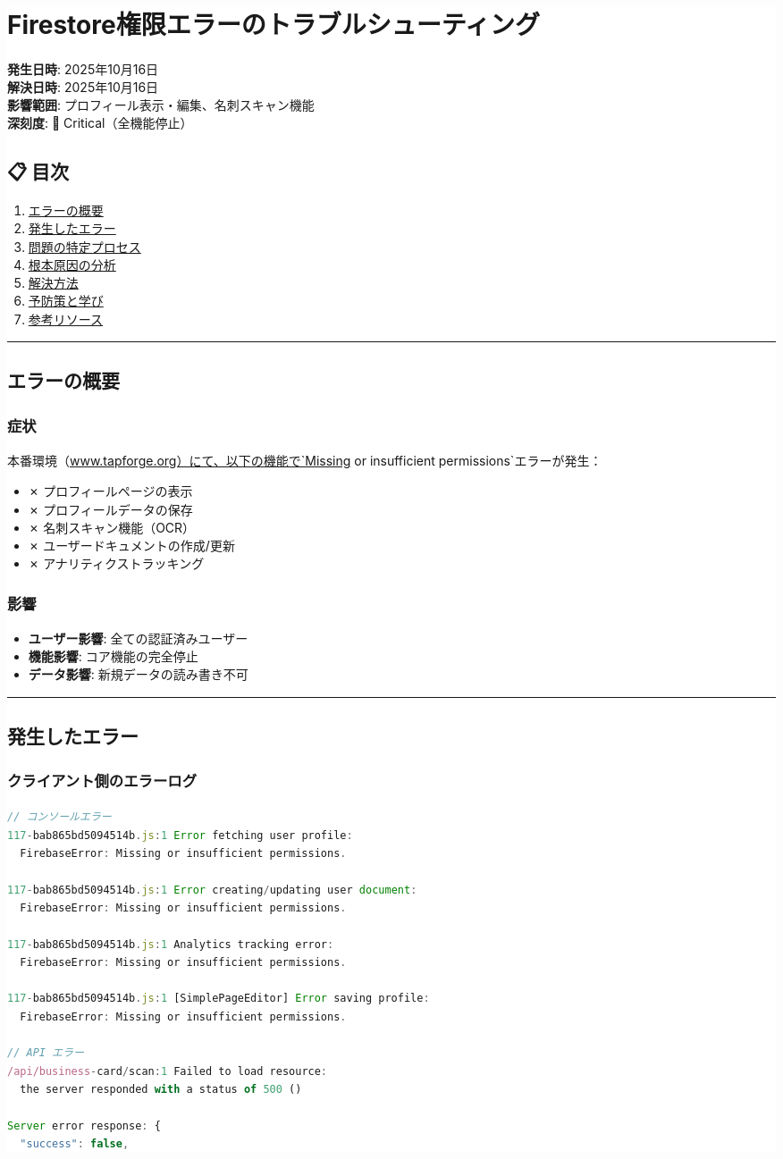 # Firestore権限エラーのトラブルシューティング

**発生日時**: 2025年10月16日  
**解決日時**: 2025年10月16日  
**影響範囲**: プロフィール表示・編集、名刺スキャン機能  
**深刻度**: 🔴 Critical（全機能停止）

## 📋 目次

1. [エラーの概要](#エラーの概要)
2. [発生したエラー](#発生したエラー)
3. [問題の特定プロセス](#問題の特定プロセス)
4. [根本原因の分析](#根本原因の分析)
5. [解決方法](#解決方法)
6. [予防策と学び](#予防策と学び)
7. [参考リソース](#参考リソース)

---

## エラーの概要

### 症状

本番環境（www.tapforge.org）にて、以下の機能で`Missing or insufficient permissions`エラーが発生：

- ✗ プロフィールページの表示
- ✗ プロフィールデータの保存
- ✗ 名刺スキャン機能（OCR）
- ✗ ユーザードキュメントの作成/更新
- ✗ アナリティクストラッキング

### 影響

- **ユーザー影響**: 全ての認証済みユーザー
- **機能影響**: コア機能の完全停止
- **データ影響**: 新規データの読み書き不可

---

## 発生したエラー

### クライアント側のエラーログ

```javascript
// コンソールエラー
117-bab865bd5094514b.js:1 Error fetching user profile: 
  FirebaseError: Missing or insufficient permissions.

117-bab865bd5094514b.js:1 Error creating/updating user document: 
  FirebaseError: Missing or insufficient permissions.

117-bab865bd5094514b.js:1 Analytics tracking error: 
  FirebaseError: Missing or insufficient permissions.

117-bab865bd5094514b.js:1 [SimplePageEditor] Error saving profile: 
  FirebaseError: Missing or insufficient permissions.

// API エラー
/api/business-card/scan:1 Failed to load resource: 
  the server responded with a status of 500 ()

Server error response: {
  "success": false,
```